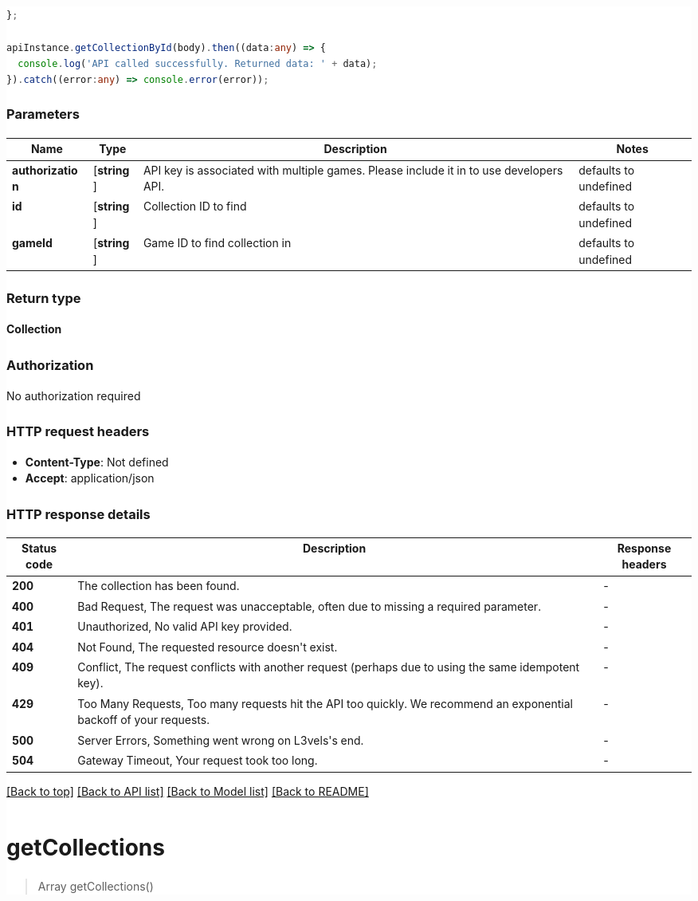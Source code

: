 ```typescript
};

apiInstance.getCollectionById(body).then((data:any) => {
  console.log('API called successfully. Returned data: ' + data);
}).catch((error:any) => console.error(error));
```


### Parameters

Name | Type | Description  | Notes
------------- | ------------- | ------------- | -------------
 **authorization** | [**string**] | API key is associated with multiple games. Please include it in to use developers API. | defaults to undefined
 **id** | [**string**] | Collection ID to find | defaults to undefined
 **gameId** | [**string**] | Game ID to find collection in | defaults to undefined


### Return type

**Collection**

### Authorization

No authorization required

### HTTP request headers

 - **Content-Type**: Not defined
 - **Accept**: application/json


### HTTP response details
| Status code | Description | Response headers |
|-------------|-------------|------------------|
**200** | The collection has been found. |  -  |
**400** | Bad Request, The request was unacceptable, often due to missing a required parameter. |  -  |
**401** | Unauthorized, No valid API key provided. |  -  |
**404** | Not Found, The requested resource doesn&#39;t exist. |  -  |
**409** | Conflict, The request conflicts with another request (perhaps due to using the same idempotent key). |  -  |
**429** | Too Many Requests, Too many requests hit the API too quickly. We recommend an exponential backoff of your requests. |  -  |
**500** | Server Errors, Something went wrong on L3vels&#39;s end. |  -  |
**504** | Gateway Timeout, Your request took too long. |  -  |

[[Back to top]](#) [[Back to API list]](README.md#documentation-for-api-endpoints) [[Back to Model list]](README.md#documentation-for-models) [[Back to README]](README.md)

# **getCollections**
> Array<Collection> getCollections()
